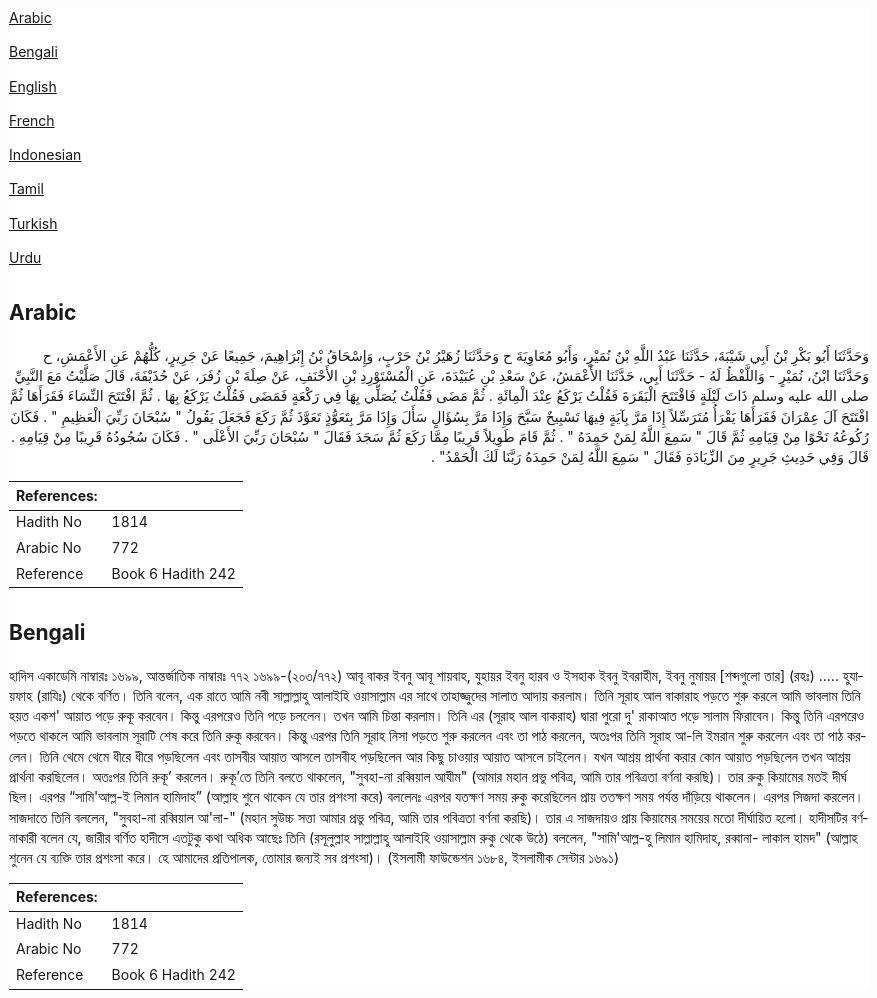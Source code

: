 [Arabic](#arabic)

[Bengali](#bengali)

[English](#english)

[French](#french)

[Indonesian](#indonesian)

[Tamil](#tamil)

[Turkish](#turkish)

[Urdu](#urdu)

## Arabic


<div dir="rtl" lang="ar" style={{fontSize:'larger',backgroundColor:'#f8f9fa',padding:20}}>
وَحَدَّثَنَا أَبُو بَكْرِ بْنُ أَبِي شَيْبَةَ، حَدَّثَنَا عَبْدُ اللَّهِ بْنُ نُمَيْرٍ، وَأَبُو مُعَاوِيَةَ ح وَحَدَّثَنَا زُهَيْرُ بْنُ حَرْبٍ، وَإِسْحَاقُ بْنُ إِبْرَاهِيمَ، جَمِيعًا عَنْ جَرِيرٍ، كُلُّهُمْ عَنِ الأَعْمَشِ، ح وَحَدَّثَنَا ابْنُ، نُمَيْرٍ - وَاللَّفْظُ لَهُ - حَدَّثَنَا أَبِي، حَدَّثَنَا الأَعْمَشُ، عَنْ سَعْدِ بْنِ عُبَيْدَةَ، عَنِ الْمُسْتَوْرِدِ بْنِ الأَحْنَفِ، عَنْ صِلَةَ بْنِ زُفَرَ، عَنْ حُذَيْفَةَ، قَالَ صَلَّيْتُ مَعَ النَّبِيِّ صلى الله عليه وسلم ذَاتَ لَيْلَةٍ فَافْتَتَحَ الْبَقَرَةَ فَقُلْتُ يَرْكَعُ عِنْدَ الْمِائَةِ ‏.‏ ثُمَّ مَضَى فَقُلْتُ يُصَلِّي بِهَا فِي رَكْعَةٍ فَمَضَى فَقُلْتُ يَرْكَعُ بِهَا ‏.‏ ثُمَّ افْتَتَحَ النِّسَاءَ فَقَرَأَهَا ثُمَّ افْتَتَحَ آلَ عِمْرَانَ فَقَرَأَهَا يَقْرَأُ مُتَرَسِّلاً إِذَا مَرَّ بِآيَةٍ فِيهَا تَسْبِيحٌ سَبَّحَ وَإِذَا مَرَّ بِسُؤَالٍ سَأَلَ وَإِذَا مَرَّ بِتَعَوُّذٍ تَعَوَّذَ ثُمَّ رَكَعَ فَجَعَلَ يَقُولُ ‏"‏ سُبْحَانَ رَبِّيَ الْعَظِيمِ ‏"‏ ‏.‏ فَكَانَ رُكُوعُهُ نَحْوًا مِنْ قِيَامِهِ ثُمَّ قَالَ ‏"‏ سَمِعَ اللَّهُ لِمَنْ حَمِدَهُ ‏"‏ ‏.‏ ثُمَّ قَامَ طَوِيلاً قَرِيبًا مِمَّا رَكَعَ ثُمَّ سَجَدَ فَقَالَ ‏"‏ سُبْحَانَ رَبِّيَ الأَعْلَى ‏"‏ ‏.‏ فَكَانَ سُجُودُهُ قَرِيبًا مِنْ قِيَامِهِ ‏.‏ قَالَ وَفِي حَدِيثِ جَرِيرٍ مِنَ الزِّيَادَةِ فَقَالَ ‏"‏ سَمِعَ اللَّهُ لِمَنْ حَمِدَهُ رَبَّنَا لَكَ الْحَمْدُ"‏ ‏.‏
</div>
<div style={{backgroundColor:'#f8f9fa',padding:20, marginBottom: 10}}><table> <thead> <tr> <th>References:</th> <th></th> </tr> </thead> <tbody><tr><td>Hadith No</td><td>1814</td></tr><tr><td>Arabic No</td><td>772</td></tr><tr><td>Reference</td><td>Book 6 Hadith 242</td></tr></tbody></table></div>

## Bengali


<div dir="ltr" lang="bn" style={{fontSize:'larger',backgroundColor:'#f8f9fa',padding:20}}>
হাদিস একাডেমি নাম্বারঃ ১৬৯৯, আন্তর্জাতিক নাম্বারঃ ৭৭২ ১৬৯৯-(২০৩/৭৭২) আবূ বাকর ইবনু আবূ শায়বাহ, যুহায়র ইবনু হারব ও ইসহাক ইবনু ইবরাহীম, ইবনু নুমায়র [শব্দগুলো তার] (রহঃ) ..... হুযায়ফাহ (রাযিঃ) থেকে বর্ণিত। তিনি বলেন, এক রাতে আমি নবী সাল্লাল্লাহু আলাইহি ওয়াসাল্লাম এর সাথে তাহাজ্জুদের সালাত আদায় করলাম। তিনি সূরাহ আল বাকারাহ পড়তে শুরু করলে আমি ভাবলাম তিনি হয়ত একশ' আয়াত পড়ে রুকূ করবেন। কিন্তু এরপরেও তিনি পড়ে চললেন। তখন আমি চিন্তা করলাম। তিনি এর (সূরাহ আল বাকরাহ) দ্বারা পুরো দু' রাকাআত পড়ে সালাম ফিরাবেন। কিন্তু তিনি এরপরেও পড়তে থাকলে আমি ভাবলাম সূরাটি শেষ করে তিনি রুকূ করবেন। কিন্তু এরপর তিনি সূরাহ নিসা পড়তে শুরু করলেন এবং তা পাঠ করলেন, অতঃপর তিনি সূরাহ আ-লি ইমরান শুরু করলেন এবং তা পাঠ করলেন। তিনি থেমে থেমে ধীরে ধীরে পড়ছিলেন এবং তাসবীর আয়াত আসলে তাসবীহ পড়ছিলেন আর কিছু চাওয়ার আয়াত আসলে চাইলেন। যখন আশ্রয় প্রার্থনা করার কোন আয়াত পড়ছিলেন তখন আশ্রয় প্রার্থনা করছিলেন। অতঃপর তিনি রুকূ’ করলেন। রুকূ’তে তিনি বলতে থাকলেন, "সুবহা-না রব্বিয়াল আযীম" (আমার মহান প্রভু পবিত্র, আমি তার পবিত্রতা বর্ণনা করছি)। তার রুকু কিয়ামের মতই দীর্ঘ ছিল। এরপর “সামি'আল্ল-ই লিমান হামিদাহ” (আল্লাহ শুনে থাকেন যে তার প্রশংসা করে) বললেনঃ এরপর যতক্ষণ সময় রুকু করেছিলেন প্রায় ততক্ষণ সময় পর্যন্ত দাঁড়িয়ে থাকলেন। এরপর সিজদা করলেন। সাজদাতে তিনি বললেন, "সুবহা-না রব্বিয়াল আ'লা-" (মহান সুউচ্চ সত্তা আমার প্রভু পবিত্র, আমি তার পবিত্রতা বর্ণনা করছি)। তার এ সাজদায়ও প্রায় কিয়ামের সময়ের মতো দীর্ঘায়িত হলো। হাদীসটির বর্ণনাকারী বলেন যে, জারীর বর্ণিত হাদীসে এতটুকু কথা অধিক আছেঃ তিনি (রসূলুল্লাহ সাল্লাল্লাহু আলাইহি ওয়াসাল্লাম রুকু থেকে উঠে) বললেন, "সামি'আল্ল-হু লিমান হামিদাহ, রব্বানা- লাকাল হামদ" (আল্লাহ শুনেন যে ব্যক্তি তার প্রশংসা করে। হে আমাদের প্রতিপালক, তোমার জন্যই সব প্রশংসা)। (ইসলামী ফাউন্ডেশন ১৬৮৪, ইসলামীক সেন্টার ১৬৯১)
</div>
<div style={{backgroundColor:'#f8f9fa',padding:20, marginBottom: 10}}><table> <thead> <tr> <th>References:</th> <th></th> </tr> </thead> <tbody><tr><td>Hadith No</td><td>1814</td></tr><tr><td>Arabic No</td><td>772</td></tr><tr><td>Reference</td><td>Book 6 Hadith 242</td></tr></tbody></table></div>
